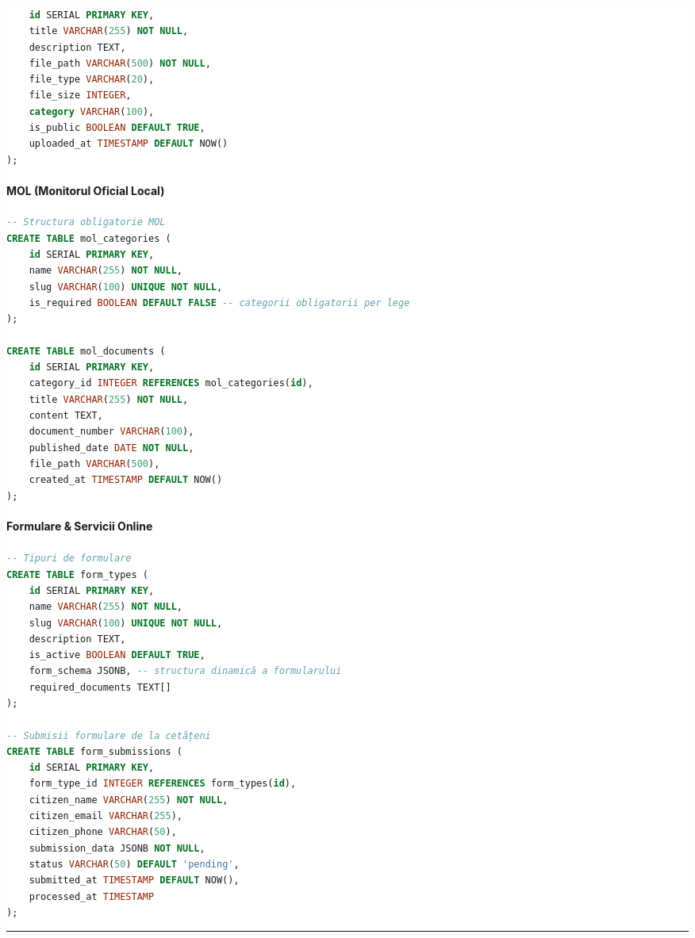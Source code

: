 ```sql
    id SERIAL PRIMARY KEY,
    title VARCHAR(255) NOT NULL,
    description TEXT,
    file_path VARCHAR(500) NOT NULL,
    file_type VARCHAR(20),
    file_size INTEGER,
    category VARCHAR(100),
    is_public BOOLEAN DEFAULT TRUE,
    uploaded_at TIMESTAMP DEFAULT NOW()
);
```

#### MOL (Monitorul Oficial Local)
```sql
-- Structura obligatorie MOL
CREATE TABLE mol_categories (
    id SERIAL PRIMARY KEY,
    name VARCHAR(255) NOT NULL,
    slug VARCHAR(100) UNIQUE NOT NULL,
    is_required BOOLEAN DEFAULT FALSE -- categorii obligatorii per lege
);

CREATE TABLE mol_documents (
    id SERIAL PRIMARY KEY,
    category_id INTEGER REFERENCES mol_categories(id),
    title VARCHAR(255) NOT NULL,
    content TEXT,
    document_number VARCHAR(100),
    published_date DATE NOT NULL,
    file_path VARCHAR(500),
    created_at TIMESTAMP DEFAULT NOW()
);
```

#### Formulare & Servicii Online
```sql
-- Tipuri de formulare
CREATE TABLE form_types (
    id SERIAL PRIMARY KEY,
    name VARCHAR(255) NOT NULL,
    slug VARCHAR(100) UNIQUE NOT NULL,
    description TEXT,
    is_active BOOLEAN DEFAULT TRUE,
    form_schema JSONB, -- structura dinamică a formularului
    required_documents TEXT[]
);

-- Submisii formulare de la cetățeni
CREATE TABLE form_submissions (
    id SERIAL PRIMARY KEY,
    form_type_id INTEGER REFERENCES form_types(id),
    citizen_name VARCHAR(255) NOT NULL,
    citizen_email VARCHAR(255),
    citizen_phone VARCHAR(50),
    submission_data JSONB NOT NULL,
    status VARCHAR(50) DEFAULT 'pending',
    submitted_at TIMESTAMP DEFAULT NOW(),
    processed_at TIMESTAMP
);
```

---